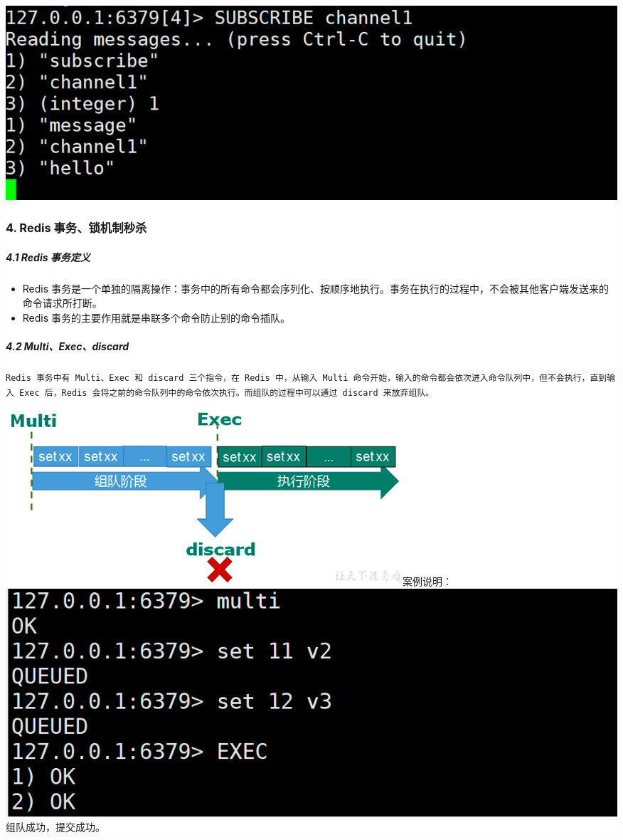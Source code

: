   ![img_2.png](picts/img3-3_2.png)

### **4. Redis 事务、锁机制秒杀**

##### **4.1 Redis 事务定义**

- Redis 事务是一个单独的隔离操作：事务中的所有命令都会序列化、按顺序地执行。事务在执行的过程中，不会被其他客户端发送来的命令请求所打断。
- Redis 事务的主要作用就是串联多个命令防止别的命令插队。

##### **4.2 Multi、Exec、discard**

```text
Redis 事务中有 Multi、Exec 和 discard 三个指令，在 Redis 中，从输入 Multi 命令开始，输入的命令都会依次进入命令队列中，但不会执行，直到输入 Exec 后，Redis 会将之前的命令队列中的命令依次执行。而组队的过程中可以通过 discard 来放弃组队。
```

![img.png](picts/img4-2.png)
案例说明：
![img_1.png](picts/img4-2_1.png)
组队成功，提交成功。